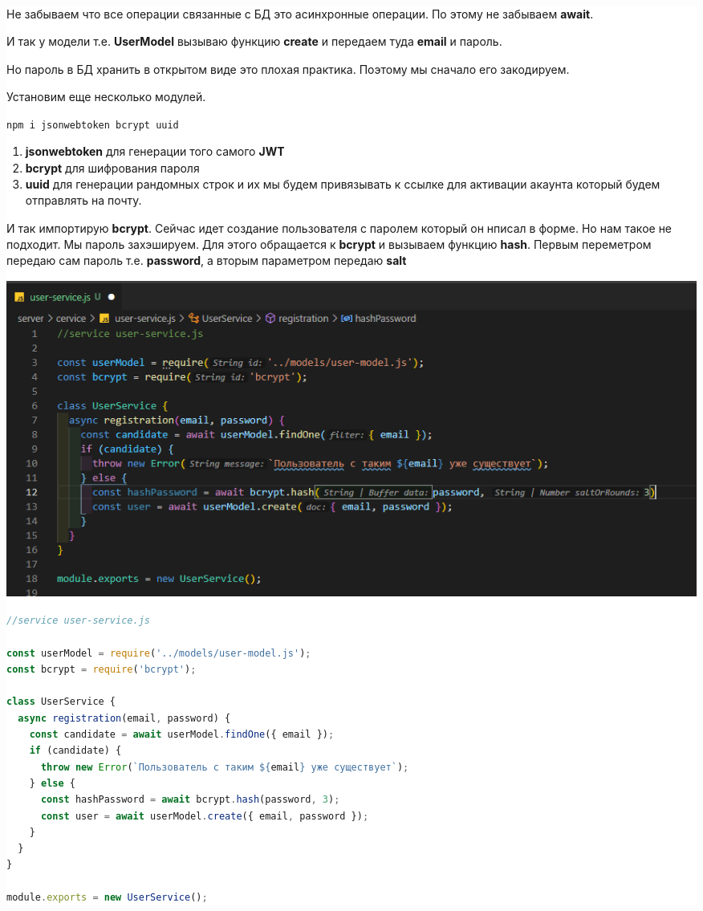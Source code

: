 Не забываем что все операции связанные с БД это асинхронные операции. По этому не забываем **await**.

И так у модели т.е. **UserModel** вызываю функцию **create** и передаем туда **email** и пароль.

Но пароль в БД хранить в открытом виде это плохая практика. Поэтому мы сначало его закодируем.

Установим еще несколько модулей.

```shell
npm i jsonwebtoken bcrypt uuid
```

1. **jsonwebtoken** для генерации того самого **JWT**
2. **bcrypt** для шифрования пароля
3. **uuid** для генерации рандомных строк и их мы будем привязывать к ссылке для активации акаунта который будем отправлять на почту.

И так импортирую **bcrypt**. Сейчас идет создание пользователя с паролем который он нписал в форме. Но нам такое не подходит. Мы пароль захэшируем. Для этого обращается к **bcrypt** и вызываем функцию **hash**. Первым переметром передаю сам пароль т.е. **password**, а вторым параметром передаю **salt**

![](img/001.png)

```js
//service user-service.js

const userModel = require('../models/user-model.js');
const bcrypt = require('bcrypt');

class UserService {
  async registration(email, password) {
    const candidate = await userModel.findOne({ email });
    if (candidate) {
      throw new Error(`Пользователь с таким ${email} уже существует`);
    } else {
      const hashPassword = await bcrypt.hash(password, 3);
      const user = await userModel.create({ email, password });
    }
  }
}

module.exports = new UserService();
```
